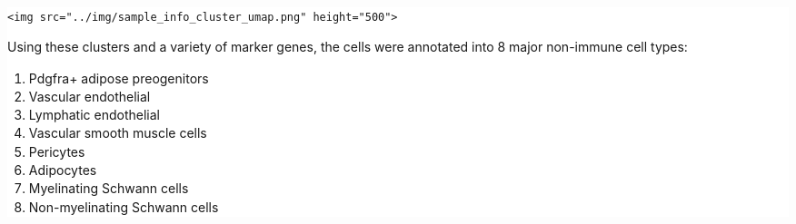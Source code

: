     <img src="../img/sample_info_cluster_umap.png" height="500">
</p>

Using these clusters and a variety of marker genes, the cells were annotated into 8 major non-immune cell types:
    
1. Pdgfra+ adipose preogenitors
2. Vascular endothelial
3. Lymphatic endothelial
4. Vascular smooth muscle cells
5. Pericytes
6. Adipocytes
7. Myelinating Schwann cells
8. Non-myelinating Schwann cells
   